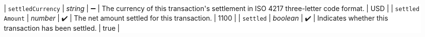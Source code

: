 | `settledCurrency`                                                                                                                                                                                                                                                                                                                                                       | *string*                                                                                                                                                                                                                                                                                                                                                                | :heavy_minus_sign:                                                                                                                                                                                                                                                                                                                                                      | The currency of this transaction's settlement in ISO 4217 three-letter code format.                                                                                                                                                                                                                                                                                     | USD                                                                                                                                                                                                                                                                                                                                                                     |
| `settledAmount`                                                                                                                                                                                                                                                                                                                                                         | *number*                                                                                                                                                                                                                                                                                                                                                                | :heavy_check_mark:                                                                                                                                                                                                                                                                                                                                                      | The net amount settled for this transaction.                                                                                                                                                                                                                                                                                                                            | 1100                                                                                                                                                                                                                                                                                                                                                                    |
| `settled`                                                                                                                                                                                                                                                                                                                                                               | *boolean*                                                                                                                                                                                                                                                                                                                                                               | :heavy_check_mark:                                                                                                                                                                                                                                                                                                                                                      | Indicates whether this transaction has been settled.                                                                                                                                                                                                                                                                                                                    | true                                                                                                                                                                                                                                                                                                                                                                    |